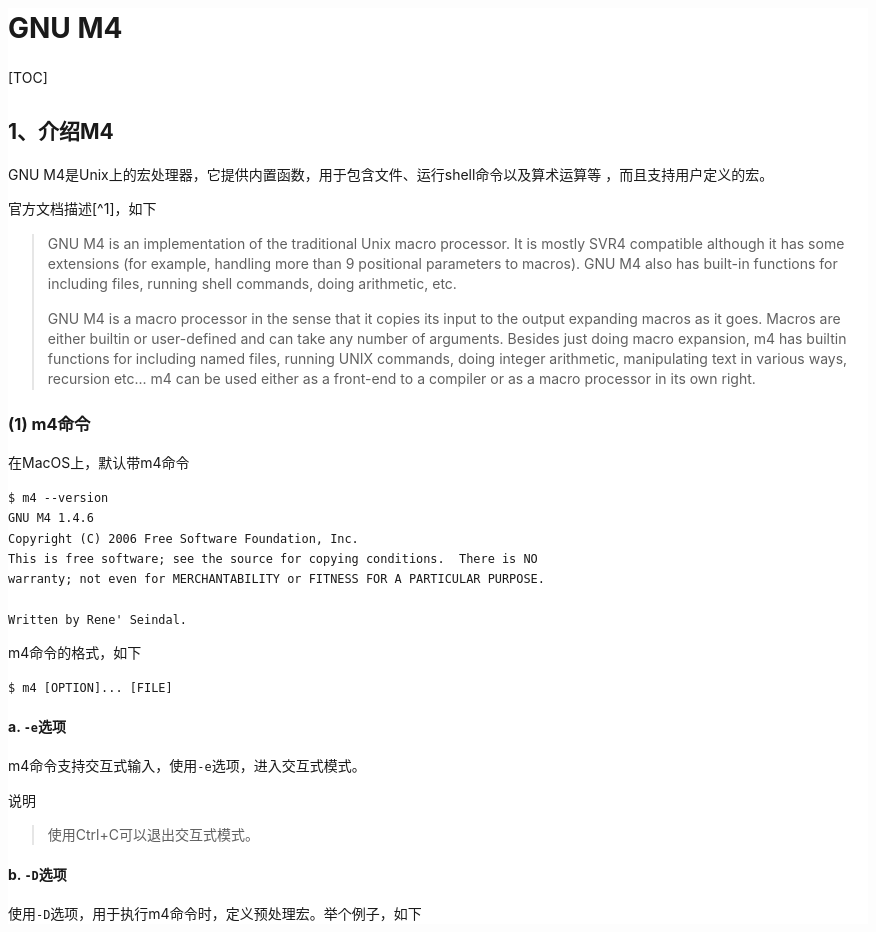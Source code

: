 # GNU M4

[TOC]

## 1、介绍M4

GNU M4是Unix上的宏处理器，它提供内置函数，用于包含文件、运行shell命令以及算术运算等 ，而且支持用户定义的宏。

官方文档描述[^1]，如下

> GNU M4 is an implementation of the traditional Unix macro processor. It is mostly SVR4 compatible although it has some extensions (for example, handling more than 9 positional parameters to macros). GNU M4 also has built-in functions for including files, running shell commands, doing arithmetic, etc.
>
> GNU M4 is a macro processor in the sense that it copies its input to the output expanding macros as it goes. Macros are either builtin or user-defined and can take any number of arguments. Besides just doing macro expansion, m4 has builtin functions for including named files, running UNIX commands, doing integer arithmetic, manipulating text in various ways, recursion etc... m4 can be used either as a front-end to a compiler or as a macro processor in its own right.



### (1) m4命令

在MacOS上，默认带m4命令

```shell
$ m4 --version
GNU M4 1.4.6
Copyright (C) 2006 Free Software Foundation, Inc.
This is free software; see the source for copying conditions.  There is NO
warranty; not even for MERCHANTABILITY or FITNESS FOR A PARTICULAR PURPOSE.

Written by Rene' Seindal.
```

m4命令的格式，如下

```shell
$ m4 [OPTION]... [FILE]
```



#### a. `-e`选项

m4命令支持交互式输入，使用`-e`选项，进入交互式模式。

说明

> 使用Ctrl+C可以退出交互式模式。



#### b. `-D`选项

使用`-D`选项，用于执行m4命令时，定义预处理宏。举个例子，如下
